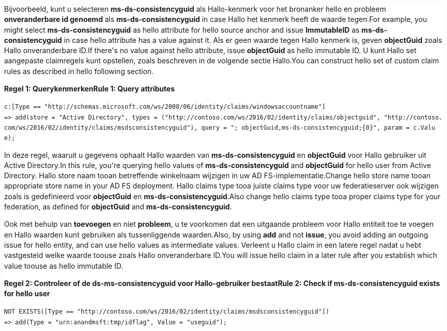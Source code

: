 <span data-ttu-id="0fe3d-242">Bijvoorbeeld, kunt u selecteren **ms-ds-consistencyguid** als Hallo-kenmerk voor het bronanker hello en probleem **onveranderbare id genoemd** als **ms-ds-consistencyguid** in case Hallo het kenmerk heeft de waarde tegen.</span><span class="sxs-lookup"><span data-stu-id="0fe3d-242">For example, you might select **ms-ds-consistencyguid** as hello attribute for hello source anchor and issue **ImmutableID** as **ms-ds-consistencyguid** in case hello attribute has a value against it.</span></span> <span data-ttu-id="0fe3d-243">Als er geen waarde tegen Hallo kenmerk is, geven **objectGuid** zoals Hallo onveranderbare ID.</span><span class="sxs-lookup"><span data-stu-id="0fe3d-243">If there's no value against hello attribute, issue **objectGuid** as hello immutable ID.</span></span> <span data-ttu-id="0fe3d-244">U kunt Hallo set aangepaste claimregels kunt opstellen, zoals beschreven in de volgende sectie Hallo.</span><span class="sxs-lookup"><span data-stu-id="0fe3d-244">You can construct hello set of custom claim rules as described in hello following section.</span></span>

<span data-ttu-id="0fe3d-245">**Regel 1: Querykenmerken**</span><span class="sxs-lookup"><span data-stu-id="0fe3d-245">**Rule 1: Query attributes**</span></span>

    c:[Type == "http://schemas.microsoft.com/ws/2008/06/identity/claims/windowsaccountname"]
    => add(store = "Active Directory", types = ("http://contoso.com/ws/2016/02/identity/claims/objectguid", "http://contoso.com/ws/2016/02/identity/claims/msdsconsistencyguid"), query = "; objectGuid,ms-ds-consistencyguid;{0}", param = c.Value);

<span data-ttu-id="0fe3d-246">In deze regel, waaruit u gegevens ophaalt Hallo waarden van **ms-ds-consistencyguid** en **objectGuid** voor Hallo gebruiker uit Active Directory.</span><span class="sxs-lookup"><span data-stu-id="0fe3d-246">In this rule, you're querying hello values of **ms-ds-consistencyguid** and **objectGuid** for hello user from Active Directory.</span></span> <span data-ttu-id="0fe3d-247">Hallo store naam tooan betreffende winkelnaam wijzigen in uw AD FS-implementatie.</span><span class="sxs-lookup"><span data-stu-id="0fe3d-247">Change hello store name tooan appropriate store name in your AD FS deployment.</span></span> <span data-ttu-id="0fe3d-248">Hallo claims type tooa juiste claims type voor uw federatieserver ook wijzigen zoals is gedefinieerd voor **objectGuid** en **ms-ds-consistencyguid**.</span><span class="sxs-lookup"><span data-stu-id="0fe3d-248">Also change hello claims type tooa proper claims type for your federation, as defined for **objectGuid** and **ms-ds-consistencyguid**.</span></span>

<span data-ttu-id="0fe3d-249">Ook met behulp van **toevoegen** en niet **probleem**, u te voorkomen dat een uitgaande probleem voor Hallo entiteit toe te voegen en Hallo waarden kunt gebruiken als tussenliggende waarden.</span><span class="sxs-lookup"><span data-stu-id="0fe3d-249">Also, by using **add** and not **issue**, you avoid adding an outgoing issue for hello entity, and can use hello values as intermediate values.</span></span> <span data-ttu-id="0fe3d-250">Verleent u Hallo claim in een latere regel nadat u hebt vastgesteld welke waarde toouse zoals Hallo onveranderbare ID.</span><span class="sxs-lookup"><span data-stu-id="0fe3d-250">You will issue hello claim in a later rule after you establish which value toouse as hello immutable ID.</span></span>

<span data-ttu-id="0fe3d-251">**Regel 2: Controleer of de ds-ms-consistencyguid voor Hallo-gebruiker bestaat**</span><span class="sxs-lookup"><span data-stu-id="0fe3d-251">**Rule 2: Check if ms-ds-consistencyguid exists for hello user**</span></span>

    NOT EXISTS([Type == "http://contoso.com/ws/2016/02/identity/claims/msdsconsistencyguid"])
    => add(Type = "urn:anandmsft:tmp/idflag", Value = "useguid");

